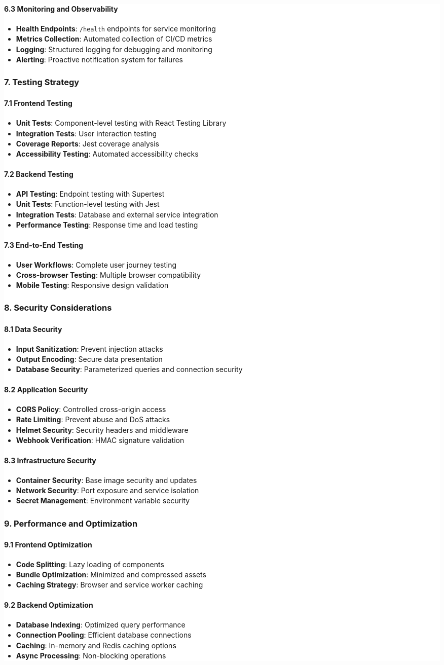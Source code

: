 #### 6.3 Monitoring and Observability
- **Health Endpoints**: `/health` endpoints for service monitoring
- **Metrics Collection**: Automated collection of CI/CD metrics
- **Logging**: Structured logging for debugging and monitoring
- **Alerting**: Proactive notification system for failures

### 7. Testing Strategy

#### 7.1 Frontend Testing
- **Unit Tests**: Component-level testing with React Testing Library
- **Integration Tests**: User interaction testing
- **Coverage Reports**: Jest coverage analysis
- **Accessibility Testing**: Automated accessibility checks

#### 7.2 Backend Testing
- **API Testing**: Endpoint testing with Supertest
- **Unit Tests**: Function-level testing with Jest
- **Integration Tests**: Database and external service integration
- **Performance Testing**: Response time and load testing

#### 7.3 End-to-End Testing
- **User Workflows**: Complete user journey testing
- **Cross-browser Testing**: Multiple browser compatibility
- **Mobile Testing**: Responsive design validation

### 8. Security Considerations

#### 8.1 Data Security
- **Input Sanitization**: Prevent injection attacks
- **Output Encoding**: Secure data presentation
- **Database Security**: Parameterized queries and connection security

#### 8.2 Application Security
- **CORS Policy**: Controlled cross-origin access
- **Rate Limiting**: Prevent abuse and DoS attacks
- **Helmet Security**: Security headers and middleware
- **Webhook Verification**: HMAC signature validation

#### 8.3 Infrastructure Security
- **Container Security**: Base image security and updates
- **Network Security**: Port exposure and service isolation
- **Secret Management**: Environment variable security

### 9. Performance and Optimization

#### 9.1 Frontend Optimization
- **Code Splitting**: Lazy loading of components
- **Bundle Optimization**: Minimized and compressed assets
- **Caching Strategy**: Browser and service worker caching

#### 9.2 Backend Optimization
- **Database Indexing**: Optimized query performance
- **Connection Pooling**: Efficient database connections
- **Caching**: In-memory and Redis caching options
- **Async Processing**: Non-blocking operations
